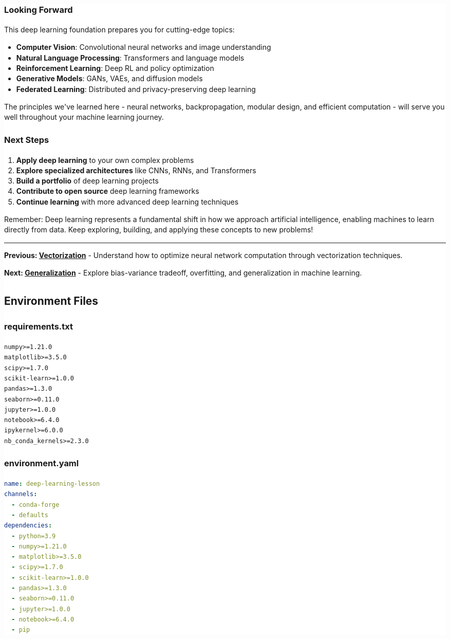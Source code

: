 ### Looking Forward

This deep learning foundation prepares you for cutting-edge topics:
- **Computer Vision**: Convolutional neural networks and image understanding
- **Natural Language Processing**: Transformers and language models
- **Reinforcement Learning**: Deep RL and policy optimization
- **Generative Models**: GANs, VAEs, and diffusion models
- **Federated Learning**: Distributed and privacy-preserving deep learning

The principles we've learned here - neural networks, backpropagation, modular design, and efficient computation - will serve you well throughout your machine learning journey.

### Next Steps

1. **Apply deep learning** to your own complex problems
2. **Explore specialized architectures** like CNNs, RNNs, and Transformers
3. **Build a portfolio** of deep learning projects
4. **Contribute to open source** deep learning frameworks
5. **Continue learning** with more advanced deep learning techniques

Remember: Deep learning represents a fundamental shift in how we approach artificial intelligence, enabling machines to learn directly from data. Keep exploring, building, and applying these concepts to new problems!

---

**Previous: [Vectorization](05_vectorization.md)** - Understand how to optimize neural network computation through vectorization techniques.

**Next: [Generalization](../05_generalization/README.md)** - Explore bias-variance tradeoff, overfitting, and generalization in machine learning.

## Environment Files

### requirements.txt
```
numpy>=1.21.0
matplotlib>=3.5.0
scipy>=1.7.0
scikit-learn>=1.0.0
pandas>=1.3.0
seaborn>=0.11.0
jupyter>=1.0.0
notebook>=6.4.0
ipykernel>=6.0.0
nb_conda_kernels>=2.3.0
```

### environment.yaml
```yaml
name: deep-learning-lesson
channels:
  - conda-forge
  - defaults
dependencies:
  - python=3.9
  - numpy>=1.21.0
  - matplotlib>=3.5.0
  - scipy>=1.7.0
  - scikit-learn>=1.0.0
  - pandas>=1.3.0
  - seaborn>=0.11.0
  - jupyter>=1.0.0
  - notebook>=6.4.0
  - pip
```